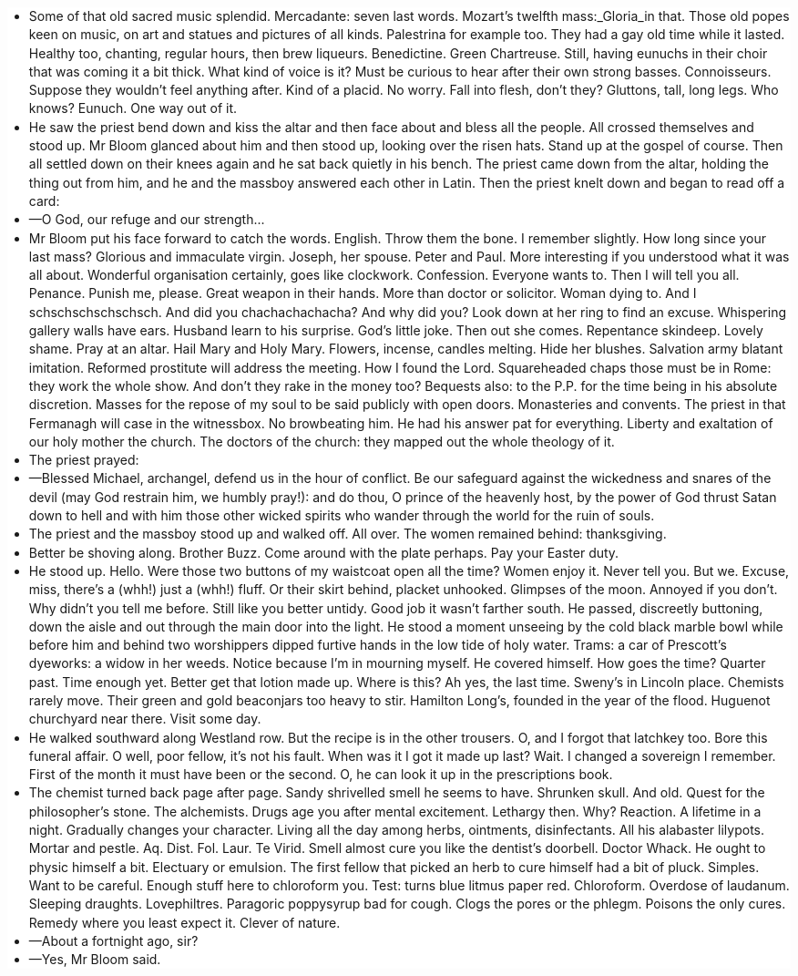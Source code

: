 - Some of that old sacred music splendid. Mercadante: seven last words. Mozart’s twelfth mass:_Gloria_in that. Those old popes keen on music, on art and statues and pictures of all kinds. Palestrina for example too. They had a gay old time while it lasted. Healthy too, chanting, regular hours, then brew liqueurs. Benedictine. Green Chartreuse. Still, having eunuchs in their choir that was coming it a bit thick. What kind of voice is it? Must be curious to hear after their own strong basses. Connoisseurs. Suppose they wouldn’t feel anything after. Kind of a placid. No worry. Fall into flesh, don’t they? Gluttons, tall, long legs. Who knows? Eunuch. One way out of it.
- He saw the priest bend down and kiss the altar and then face about and bless all the people. All crossed themselves and stood up. Mr Bloom glanced about him and then stood up, looking over the risen hats. Stand up at the gospel of course. Then all settled down on their knees again and he sat back quietly in his bench. The priest came down from the altar, holding the thing out from him, and he and the massboy answered each other in Latin. Then the priest knelt down and began to read off a card:
- —O God, our refuge and our strength...
- Mr Bloom put his face forward to catch the words. English. Throw them the bone. I remember slightly. How long since your last mass? Glorious and immaculate virgin. Joseph, her spouse. Peter and Paul. More interesting if you understood what it was all about. Wonderful organisation certainly, goes like clockwork. Confession. Everyone wants to. Then I will tell you all. Penance. Punish me, please. Great weapon in their hands. More than doctor or solicitor. Woman dying to. And I schschschschschsch. And did you chachachachacha? And why did you? Look down at her ring to find an excuse. Whispering gallery walls have ears. Husband learn to his surprise. God’s little joke. Then out she comes. Repentance skindeep. Lovely shame. Pray at an altar. Hail Mary and Holy Mary. Flowers, incense, candles melting. Hide her blushes. Salvation army blatant imitation. Reformed prostitute will address the meeting. How I found the Lord. Squareheaded chaps those must be in Rome: they work the whole show. And don’t they rake in the money too? Bequests also: to the P.P. for the time being in his absolute discretion. Masses for the repose of my soul to be said publicly with open doors. Monasteries and convents. The priest in that Fermanagh will case in the witnessbox. No browbeating him. He had his answer pat for everything. Liberty and exaltation of our holy mother the church. The doctors of the church: they mapped out the whole theology of it.
- The priest prayed:
- —Blessed Michael, archangel, defend us in the hour of conflict. Be our safeguard against the wickedness and snares of the devil (may God restrain him, we humbly pray!): and do thou, O prince of the heavenly host, by the power of God thrust Satan down to hell and with him those other wicked spirits who wander through the world for the ruin of souls.
- The priest and the massboy stood up and walked off. All over. The women remained behind: thanksgiving.
- Better be shoving along. Brother Buzz. Come around with the plate perhaps. Pay your Easter duty.
- He stood up. Hello. Were those two buttons of my waistcoat open all the time? Women enjoy it. Never tell you. But we. Excuse, miss, there’s a (whh!) just a (whh!) fluff. Or their skirt behind, placket unhooked. Glimpses of the moon. Annoyed if you don’t. Why didn’t you tell me before. Still like you better untidy. Good job it wasn’t farther south. He passed, discreetly buttoning, down the aisle and out through the main door into the light. He stood a moment unseeing by the cold black marble bowl while before him and behind two worshippers dipped furtive hands in the low tide of holy water. Trams: a car of Prescott’s dyeworks: a widow in her weeds. Notice because I’m in mourning myself. He covered himself. How goes the time? Quarter past. Time enough yet. Better get that lotion made up. Where is this? Ah yes, the last time. Sweny’s in Lincoln place. Chemists rarely move. Their green and gold beaconjars too heavy to stir. Hamilton Long’s, founded in the year of the flood. Huguenot churchyard near there. Visit some day.
- He walked southward along Westland row. But the recipe is in the other trousers. O, and I forgot that latchkey too. Bore this funeral affair. O well, poor fellow, it’s not his fault. When was it I got it made up last? Wait. I changed a sovereign I remember. First of the month it must have been or the second. O, he can look it up in the prescriptions book.
- The chemist turned back page after page. Sandy shrivelled smell he seems to have. Shrunken skull. And old. Quest for the philosopher’s stone. The alchemists. Drugs age you after mental excitement. Lethargy then. Why? Reaction. A lifetime in a night. Gradually changes your character. Living all the day among herbs, ointments, disinfectants. All his alabaster lilypots. Mortar and pestle. Aq. Dist. Fol. Laur. Te Virid. Smell almost cure you like the dentist’s doorbell. Doctor Whack. He ought to physic himself a bit. Electuary or emulsion. The first fellow that picked an herb to cure himself had a bit of pluck. Simples. Want to be careful. Enough stuff here to chloroform you. Test: turns blue litmus paper red. Chloroform. Overdose of laudanum. Sleeping draughts. Lovephiltres. Paragoric poppysyrup bad for cough. Clogs the pores or the phlegm. Poisons the only cures. Remedy where you least expect it. Clever of nature.
- —About a fortnight ago, sir?
- —Yes, Mr Bloom said.